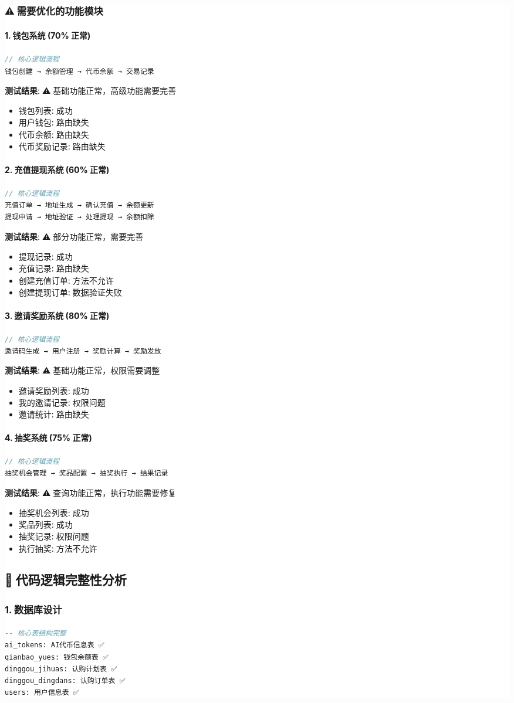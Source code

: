 ### ⚠️ 需要优化的功能模块

#### 1. 钱包系统 (70% 正常)
```typescript
// 核心逻辑流程
钱包创建 → 余额管理 → 代币余额 → 交易记录
```

**测试结果**: ⚠️ 基础功能正常，高级功能需要完善
- 钱包列表: 成功
- 用户钱包: 路由缺失
- 代币余额: 路由缺失
- 代币奖励记录: 路由缺失

#### 2. 充值提现系统 (60% 正常)
```typescript
// 核心逻辑流程
充值订单 → 地址生成 → 确认充值 → 余额更新
提现申请 → 地址验证 → 处理提现 → 余额扣除
```

**测试结果**: ⚠️ 部分功能正常，需要完善
- 提现记录: 成功
- 充值记录: 路由缺失
- 创建充值订单: 方法不允许
- 创建提现订单: 数据验证失败

#### 3. 邀请奖励系统 (80% 正常)
```typescript
// 核心逻辑流程
邀请码生成 → 用户注册 → 奖励计算 → 奖励发放
```

**测试结果**: ⚠️ 基础功能正常，权限需要调整
- 邀请奖励列表: 成功
- 我的邀请记录: 权限问题
- 邀请统计: 路由缺失

#### 4. 抽奖系统 (75% 正常)
```typescript
// 核心逻辑流程
抽奖机会管理 → 奖品配置 → 抽奖执行 → 结果记录
```

**测试结果**: ⚠️ 查询功能正常，执行功能需要修复
- 抽奖机会列表: 成功
- 奖品列表: 成功
- 抽奖记录: 权限问题
- 执行抽奖: 方法不允许

## 🔧 代码逻辑完整性分析

### 1. 数据库设计
```sql
-- 核心表结构完整
ai_tokens: AI代币信息表 ✅
qianbao_yues: 钱包余额表 ✅
dinggou_jihuas: 认购计划表 ✅
dinggou_dingdans: 认购订单表 ✅
users: 用户信息表 ✅
```
